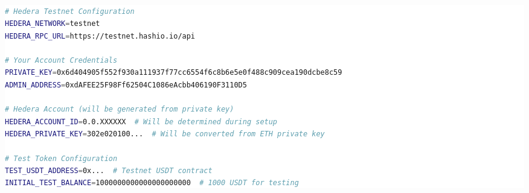 ```bash
# Hedera Testnet Configuration
HEDERA_NETWORK=testnet
HEDERA_RPC_URL=https://testnet.hashio.io/api

# Your Account Credentials
PRIVATE_KEY=0x6d404905f552f930a111937f77cc6554f6c8b6e5e0f488c909cea190dcbe8c59
ADMIN_ADDRESS=0xdAFEE25F98Ff62504C1086eAcbb406190F3110D5

# Hedera Account (will be generated from private key)
HEDERA_ACCOUNT_ID=0.0.XXXXXX  # Will be determined during setup
HEDERA_PRIVATE_KEY=302e020100...  # Will be converted from ETH private key

# Test Token Configuration
TEST_USDT_ADDRESS=0x...  # Testnet USDT contract
INITIAL_TEST_BALANCE=1000000000000000000000  # 1000 USDT for testing
```